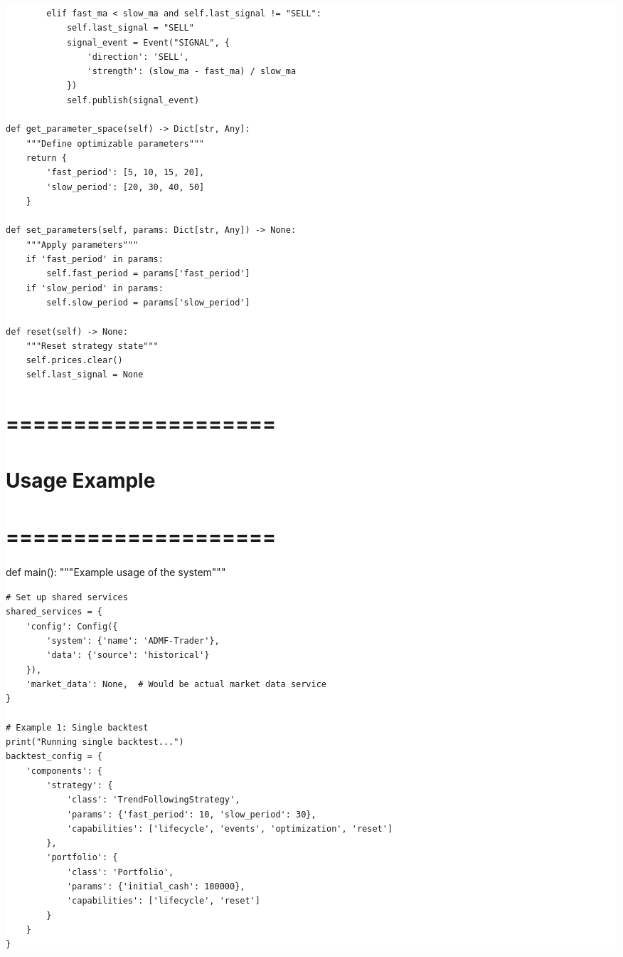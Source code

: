             elif fast_ma < slow_ma and self.last_signal != "SELL":
                self.last_signal = "SELL"
                signal_event = Event("SIGNAL", {
                    'direction': 'SELL',
                    'strength': (slow_ma - fast_ma) / slow_ma
                })
                self.publish(signal_event)
    
    def get_parameter_space(self) -> Dict[str, Any]:
        """Define optimizable parameters"""
        return {
            'fast_period': [5, 10, 15, 20],
            'slow_period': [20, 30, 40, 50]
        }
    
    def set_parameters(self, params: Dict[str, Any]) -> None:
        """Apply parameters"""
        if 'fast_period' in params:
            self.fast_period = params['fast_period']
        if 'slow_period' in params:
            self.slow_period = params['slow_period']
    
    def reset(self) -> None:
        """Reset strategy state"""
        self.prices.clear()
        self.last_signal = None

# ====================
# Usage Example
# ====================

def main():
    """Example usage of the system"""
    
    # Set up shared services
    shared_services = {
        'config': Config({
            'system': {'name': 'ADMF-Trader'},
            'data': {'source': 'historical'}
        }),
        'market_data': None,  # Would be actual market data service
    }
    
    # Example 1: Single backtest
    print("Running single backtest...")
    backtest_config = {
        'components': {
            'strategy': {
                'class': 'TrendFollowingStrategy',
                'params': {'fast_period': 10, 'slow_period': 30},
                'capabilities': ['lifecycle', 'events', 'optimization', 'reset']
            },
            'portfolio': {
                'class': 'Portfolio',
                'params': {'initial_cash': 100000},
                'capabilities': ['lifecycle', 'reset']
            }
        }
    }